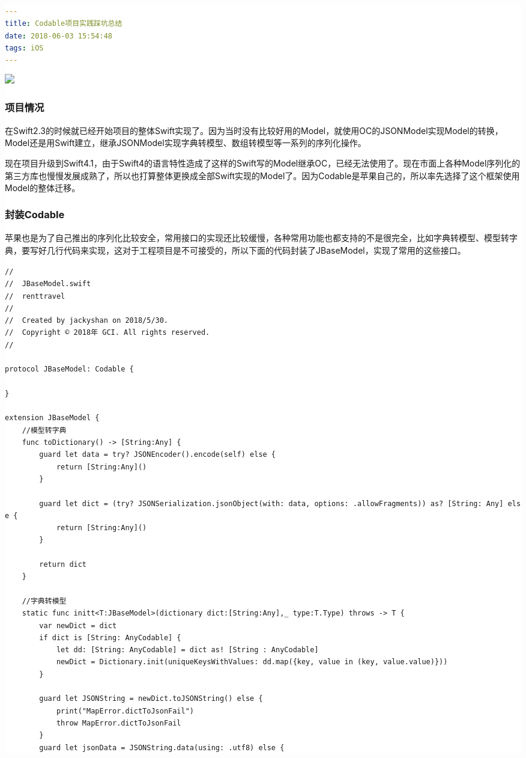 ```yaml
---
title: Codable项目实践踩坑总结
date: 2018-06-03 15:54:48
tags: iOS
---
```


![](https://upload-images.jianshu.io/upload_images/301129-60f9048f7f5c4135.png?imageMogr2/auto-orient/strip%7CimageView2/2/w/1240)

### 项目情况

在Swift2.3的时候就已经开始项目的整体Swift实现了。因为当时没有比较好用的Model，就使用OC的JSONModel实现Model的转换，Model还是用Swift建立，继承JSONModel实现字典转模型、数组转模型等一系列的序列化操作。

现在项目升级到Swift4.1，由于Swift4的语言特性造成了这样的Swift写的Model继承OC，已经无法使用了。现在市面上各种Model序列化的第三方库也慢慢发展成熟了，所以也打算整体更换成全部Swift实现的Model了。因为Codable是苹果自己的，所以率先选择了这个框架使用Model的整体迁移。

### 封装Codable

苹果也是为了自己推出的序列化比较安全，常用接口的实现还比较缓慢，各种常用功能也都支持的不是很完全，比如字典转模型、模型转字典，要写好几行代码来实现，这对于工程项目是不可接受的，所以下面的代码封装了JBaseModel，实现了常用的这些接口。

```
//
//  JBaseModel.swift
//  renttravel
//
//  Created by jackyshan on 2018/5/30.
//  Copyright © 2018年 GCI. All rights reserved.
//

protocol JBaseModel: Codable {
    
}

extension JBaseModel {
    //模型转字典
    func toDictionary() -> [String:Any] {
        guard let data = try? JSONEncoder().encode(self) else {
            return [String:Any]()
        }
        
        guard let dict = (try? JSONSerialization.jsonObject(with: data, options: .allowFragments)) as? [String: Any] else {
            return [String:Any]()
        }
        
        return dict
    }
    
    //字典转模型
    static func initt<T:JBaseModel>(dictionary dict:[String:Any],_ type:T.Type) throws -> T {
        var newDict = dict
        if dict is [String: AnyCodable] {
            let dd: [String: AnyCodable] = dict as! [String : AnyCodable]
            newDict = Dictionary.init(uniqueKeysWithValues: dd.map({key, value in (key, value.value)}))
        }
        
        guard let JSONString = newDict.toJSONString() else {
            print("MapError.dictToJsonFail")
            throw MapError.dictToJsonFail
        }
        guard let jsonData = JSONString.data(using: .utf8) else {
```